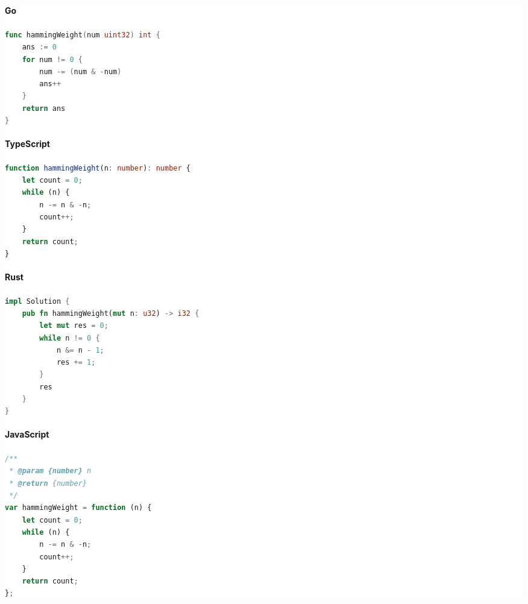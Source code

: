 #### Go

```go
func hammingWeight(num uint32) int {
	ans := 0
	for num != 0 {
		num -= (num & -num)
		ans++
	}
	return ans
}
```

#### TypeScript

```ts
function hammingWeight(n: number): number {
    let count = 0;
    while (n) {
        n -= n & -n;
        count++;
    }
    return count;
}
```

#### Rust

```rust
impl Solution {
    pub fn hammingWeight(mut n: u32) -> i32 {
        let mut res = 0;
        while n != 0 {
            n &= n - 1;
            res += 1;
        }
        res
    }
}
```

#### JavaScript

```js
/**
 * @param {number} n
 * @return {number}
 */
var hammingWeight = function (n) {
    let count = 0;
    while (n) {
        n -= n & -n;
        count++;
    }
    return count;
};
```
